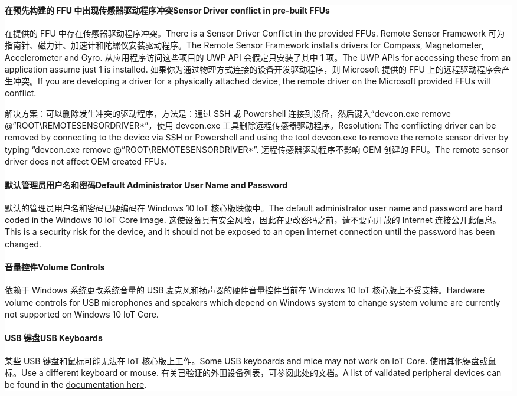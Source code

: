 
#### <a name="sensor-driver-conflict-in-pre-built-ffus"></a><span data-ttu-id="b5f34-186">在预先构建的 FFU 中出现传感器驱动程序冲突</span><span class="sxs-lookup"><span data-stu-id="b5f34-186">Sensor Driver conflict in pre-built FFUs</span></span> 
<span data-ttu-id="b5f34-187">在提供的 FFU 中存在传感器驱动程序冲突。</span><span class="sxs-lookup"><span data-stu-id="b5f34-187">There is a Sensor Driver Conflict in the provided FFUs.</span></span> <span data-ttu-id="b5f34-188">Remote Sensor Framework 可为指南针、磁力计、加速计和陀螺仪安装驱动程序。</span><span class="sxs-lookup"><span data-stu-id="b5f34-188">The Remote Sensor Framework installs drivers for Compass, Magnetometer, Accelerometer and Gyro.</span></span> <span data-ttu-id="b5f34-189">从应用程序访问这些项目的 UWP API 会假定只安装了其中 1 项。</span><span class="sxs-lookup"><span data-stu-id="b5f34-189">The UWP APIs for accessing these from an application assume just 1 is installed.</span></span> <span data-ttu-id="b5f34-190">如果你为通过物理方式连接的设备开发驱动程序，则 Microsoft 提供的 FFU 上的远程驱动程序会产生冲突。</span><span class="sxs-lookup"><span data-stu-id="b5f34-190">If you are developing a driver for a physically attached device, the remote driver on the Microsoft provided FFUs will conflict.</span></span>

<span data-ttu-id="b5f34-191">解决方案：可以删除发生冲突的驱动程序，方法是：通过 SSH 或 Powershell 连接到设备，然后键入“devcon.exe remove @”ROOT\REMOTESENSORDRIVER\*”，使用 devcon.exe 工具删除远程传感器驱动程序。</span><span class="sxs-lookup"><span data-stu-id="b5f34-191">Resolution: The conflicting driver can be removed by connecting to the device via SSH or Powershell and using the tool devcon.exe to remove the remote sensor driver by typing “devcon.exe remove @”ROOT\REMOTESENSORDRIVER\*”.</span></span> <span data-ttu-id="b5f34-192">远程传感器驱动程序不影响 OEM 创建的 FFU。</span><span class="sxs-lookup"><span data-stu-id="b5f34-192">The remote sensor driver does not affect OEM created FFUs.</span></span>


#### <a name="default-administrator-user-name-and-password"></a><span data-ttu-id="b5f34-193">默认管理员用户名和密码</span><span class="sxs-lookup"><span data-stu-id="b5f34-193">Default Administrator User Name and Password</span></span>
<span data-ttu-id="b5f34-194">默认的管理员用户名和密码已硬编码在 Windows 10 IoT 核心版映像中。</span><span class="sxs-lookup"><span data-stu-id="b5f34-194">The default administrator user name and password are hard coded in the Windows 10 IoT Core image.</span></span> <span data-ttu-id="b5f34-195">这使设备具有安全风险，因此在更改密码之前，请不要向开放的 Internet 连接公开此信息。</span><span class="sxs-lookup"><span data-stu-id="b5f34-195">This is a security risk for the device, and it should not be exposed to an open internet connection until the password has been changed.</span></span>

#### <a name="volume-controls"></a><span data-ttu-id="b5f34-196">音量控件</span><span class="sxs-lookup"><span data-stu-id="b5f34-196">Volume Controls</span></span>
<span data-ttu-id="b5f34-197">依赖于 Windows 系统更改系统音量的 USB 麦克风和扬声器的硬件音量控件当前在 Windows 10 IoT 核心版上不受支持。</span><span class="sxs-lookup"><span data-stu-id="b5f34-197">Hardware volume controls for USB microphones and speakers which depend on Windows system to change system volume are currently not supported on Windows 10 IoT Core.</span></span> 

#### <a name="usb-keyboards"></a><span data-ttu-id="b5f34-198">USB 键盘</span><span class="sxs-lookup"><span data-stu-id="b5f34-198">USB Keyboards</span></span>  
<span data-ttu-id="b5f34-199">某些 USB 键盘和鼠标可能无法在 IoT 核心版上工作。</span><span class="sxs-lookup"><span data-stu-id="b5f34-199">Some USB keyboards and mice may not work on IoT Core.</span></span> <span data-ttu-id="b5f34-200">使用其他键盘或鼠标。</span><span class="sxs-lookup"><span data-stu-id="b5f34-200">Use a different keyboard or mouse.</span></span> <span data-ttu-id="b5f34-201">有关已验证的外围设备列表，可参阅[此处的文档](https://docs.microsoft.com/windows/iot-core/learn-about-hardware/hardwarecompatlist)。</span><span class="sxs-lookup"><span data-stu-id="b5f34-201">A list of validated peripheral devices can be found in the [documentation here](https://docs.microsoft.com/windows/iot-core/learn-about-hardware/hardwarecompatlist).</span></span>
